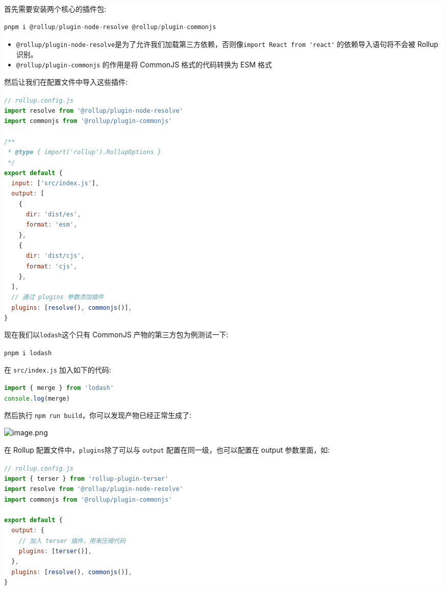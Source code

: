 首先需要安装两个核心的插件包:

```js
pnpm i @rollup/plugin-node-resolve @rollup/plugin-commonjs
```

- `@rollup/plugin-node-resolve`是为了允许我们加载第三方依赖，否则像`import React from 'react'` 的依赖导入语句将不会被 Rollup 识别。
- `@rollup/plugin-commonjs` 的作用是将 CommonJS 格式的代码转换为 ESM 格式

然后让我们在配置文件中导入这些插件:

```js
// rollup.config.js
import resolve from '@rollup/plugin-node-resolve'
import commonjs from '@rollup/plugin-commonjs'

/**
 * @type { import('rollup').RollupOptions }
 */
export default {
  input: ['src/index.js'],
  output: [
    {
      dir: 'dist/es',
      format: 'esm',
    },
    {
      dir: 'dist/cjs',
      format: 'cjs',
    },
  ],
  // 通过 plugins 参数添加插件
  plugins: [resolve(), commonjs()],
}
```

现在我们以`lodash`这个只有 CommonJS 产物的第三方包为例测试一下:

```js
pnpm i lodash
```

在 `src/index.js` 加入如下的代码:

```js
import { merge } from 'lodash'
console.log(merge)
```

然后执行 `npm run build`，你可以发现产物已经正常生成了:

![image.png](https://p3-juejin.byteimg.com/tos-cn-i-k3u1fbpfcp/93d76ca19ce941a5b803ad367bdffa54~tplv-k3u1fbpfcp-watermark.image?)

在 Rollup 配置文件中，`plugins`除了可以与 `output` 配置在同一级，也可以配置在 output 参数里面，如:

```js
// rollup.config.js
import { terser } from 'rollup-plugin-terser'
import resolve from '@rollup/plugin-node-resolve'
import commonjs from '@rollup/plugin-commonjs'

export default {
  output: {
    // 加入 terser 插件，用来压缩代码
    plugins: [terser()],
  },
  plugins: [resolve(), commonjs()],
}
```
